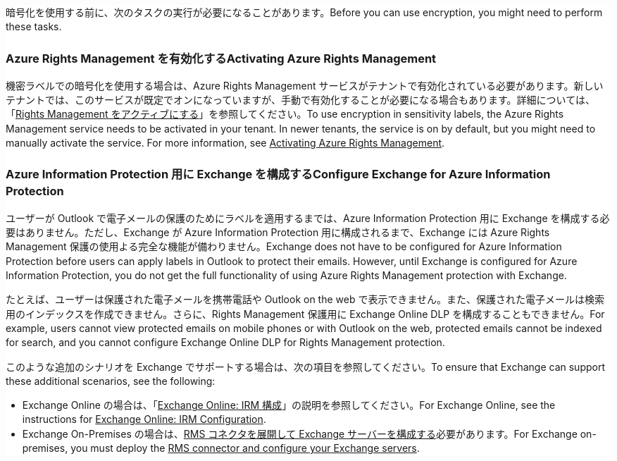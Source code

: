 <span data-ttu-id="99839-262">暗号化を使用する前に、次のタスクの実行が必要になることがあります。</span><span class="sxs-lookup"><span data-stu-id="99839-262">Before you can use encryption, you might need to perform these tasks.</span></span>

### <a name="activating-azure-rights-management"></a><span data-ttu-id="99839-263">Azure Rights Management を有効化する</span><span class="sxs-lookup"><span data-stu-id="99839-263">Activating Azure Rights Management</span></span>

<span data-ttu-id="99839-p132">機密ラベルでの暗号化を使用する場合は、Azure Rights Management サービスがテナントで有効化されている必要があります。新しいテナントでは、このサービスが既定でオンになっていますが、手動で有効化することが必要になる場合もあります。詳細については、「[Rights Management をアクティブにする](https://docs.microsoft.com/ja-JP/azure/information-protection/activate-service)」を参照してください。</span><span class="sxs-lookup"><span data-stu-id="99839-p132">To use encryption in sensitivity labels, the Azure Rights Management service needs to be activated in your tenant. In newer tenants, the service is on by default, but you might need to manually activate the service. For more information, see [Activating Azure Rights Management](https://docs.microsoft.com/ja-JP/azure/information-protection/activate-service).</span></span>

### <a name="configure-exchange-for-azure-information-protection"></a><span data-ttu-id="99839-267">Azure Information Protection 用に Exchange を構成する</span><span class="sxs-lookup"><span data-stu-id="99839-267">Configure Exchange for Azure Information Protection</span></span>

<span data-ttu-id="99839-p133">ユーザーが Outlook で電子メールの保護のためにラベルを適用するまでは、Azure Information Protection 用に Exchange を構成する必要はありません。ただし、Exchange が Azure Information Protection 用に構成されるまで、Exchange には Azure Rights Management 保護の使用よる完全な機能が備わりません。</span><span class="sxs-lookup"><span data-stu-id="99839-p133">Exchange does not have to be configured for Azure Information Protection before users can apply labels in Outlook to protect their emails. However, until Exchange is configured for Azure Information Protection, you do not get the full functionality of using Azure Rights Management protection with Exchange.</span></span>
 
<span data-ttu-id="99839-270">たとえば、ユーザーは保護された電子メールを携帯電話や Outlook on the web で表示できません。また、保護された電子メールは検索用のインデックスを作成できません。さらに、Rights Management 保護用に Exchange Online DLP を構成することもできません。</span><span class="sxs-lookup"><span data-stu-id="99839-270">For example, users cannot view protected emails on mobile phones or with Outlook on the web, protected emails cannot be indexed for search, and you cannot configure Exchange Online DLP for Rights Management protection.</span></span> 

<span data-ttu-id="99839-271">このような追加のシナリオを Exchange でサポートする場合は、次の項目を参照してください。</span><span class="sxs-lookup"><span data-stu-id="99839-271">To ensure that Exchange can support these additional scenarios, see the following:</span></span>

- <span data-ttu-id="99839-272">Exchange Online の場合は、「[Exchange Online: IRM 構成](https://docs.microsoft.com/ja-JP/azure/information-protection/configure-office365#exchange-online-irm-configuration)」の説明を参照してください。</span><span class="sxs-lookup"><span data-stu-id="99839-272">For Exchange Online, see the instructions for [Exchange Online: IRM Configuration](https://docs.microsoft.com/ja-JP/azure/information-protection/configure-office365#exchange-online-irm-configuration).</span></span>
- <span data-ttu-id="99839-273">Exchange On-Premises の場合は、[RMS コネクタを展開して Exchange サーバーを構成する](https://docs.microsoft.com/ja-JP/azure/information-protection/deploy-rms-connector)必要があります。</span><span class="sxs-lookup"><span data-stu-id="99839-273">For Exchange on-premises, you must deploy the [RMS connector and configure your Exchange servers](https://docs.microsoft.com/ja-JP/azure/information-protection/deploy-rms-connector).</span></span> 

